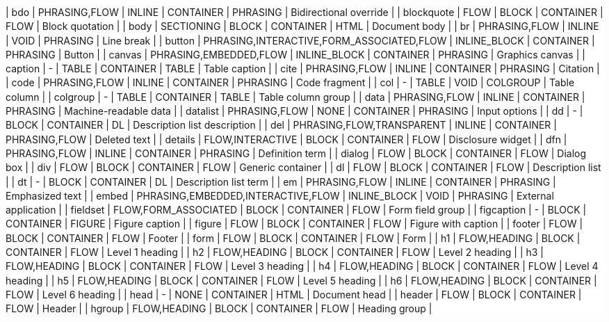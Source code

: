 | bdo | PHRASING,FLOW | INLINE | CONTAINER | PHRASING | Bidirectional override |
| blockquote | FLOW | BLOCK | CONTAINER | FLOW | Block quotation |
| body | SECTIONING | BLOCK | CONTAINER | HTML | Document body |
| br | PHRASING,FLOW | INLINE | VOID | PHRASING | Line break |
| button | PHRASING,INTERACTIVE,FORM_ASSOCIATED,FLOW | INLINE_BLOCK | CONTAINER | PHRASING | Button |
| canvas | PHRASING,EMBEDDED,FLOW | INLINE_BLOCK | CONTAINER | PHRASING | Graphics canvas |
| caption | - | TABLE | CONTAINER | TABLE | Table caption |
| cite | PHRASING,FLOW | INLINE | CONTAINER | PHRASING | Citation |
| code | PHRASING,FLOW | INLINE | CONTAINER | PHRASING | Code fragment |
| col | - | TABLE | VOID | COLGROUP | Table column |
| colgroup | - | TABLE | CONTAINER | TABLE | Table column group |
| data | PHRASING,FLOW | INLINE | CONTAINER | PHRASING | Machine-readable data |
| datalist | PHRASING,FLOW | NONE | CONTAINER | PHRASING | Input options |
| dd | - | BLOCK | CONTAINER | DL | Description list description |
| del | PHRASING,FLOW,TRANSPARENT | INLINE | CONTAINER | PHRASING,FLOW | Deleted text |
| details | FLOW,INTERACTIVE | BLOCK | CONTAINER | FLOW | Disclosure widget |
| dfn | PHRASING,FLOW | INLINE | CONTAINER | PHRASING | Definition term |
| dialog | FLOW | BLOCK | CONTAINER | FLOW | Dialog box |
| div | FLOW | BLOCK | CONTAINER | FLOW | Generic container |
| dl | FLOW | BLOCK | CONTAINER | FLOW | Description list |
| dt | - | BLOCK | CONTAINER | DL | Description list term |
| em | PHRASING,FLOW | INLINE | CONTAINER | PHRASING | Emphasized text |
| embed | PHRASING,EMBEDDED,INTERACTIVE,FLOW | INLINE_BLOCK | VOID | PHRASING | External application |
| fieldset | FLOW,FORM_ASSOCIATED | BLOCK | CONTAINER | FLOW | Form field group |
| figcaption | - | BLOCK | CONTAINER | FIGURE | Figure caption |
| figure | FLOW | BLOCK | CONTAINER | FLOW | Figure with caption |
| footer | FLOW | BLOCK | CONTAINER | FLOW | Footer |
| form | FLOW | BLOCK | CONTAINER | FLOW | Form |
| h1 | FLOW,HEADING | BLOCK | CONTAINER | FLOW | Level 1 heading |
| h2 | FLOW,HEADING | BLOCK | CONTAINER | FLOW | Level 2 heading |
| h3 | FLOW,HEADING | BLOCK | CONTAINER | FLOW | Level 3 heading |
| h4 | FLOW,HEADING | BLOCK | CONTAINER | FLOW | Level 4 heading |
| h5 | FLOW,HEADING | BLOCK | CONTAINER | FLOW | Level 5 heading |
| h6 | FLOW,HEADING | BLOCK | CONTAINER | FLOW | Level 6 heading |
| head | - | NONE | CONTAINER | HTML | Document head |
| header | FLOW | BLOCK | CONTAINER | FLOW | Header |
| hgroup | FLOW,HEADING | BLOCK | CONTAINER | FLOW | Heading group |